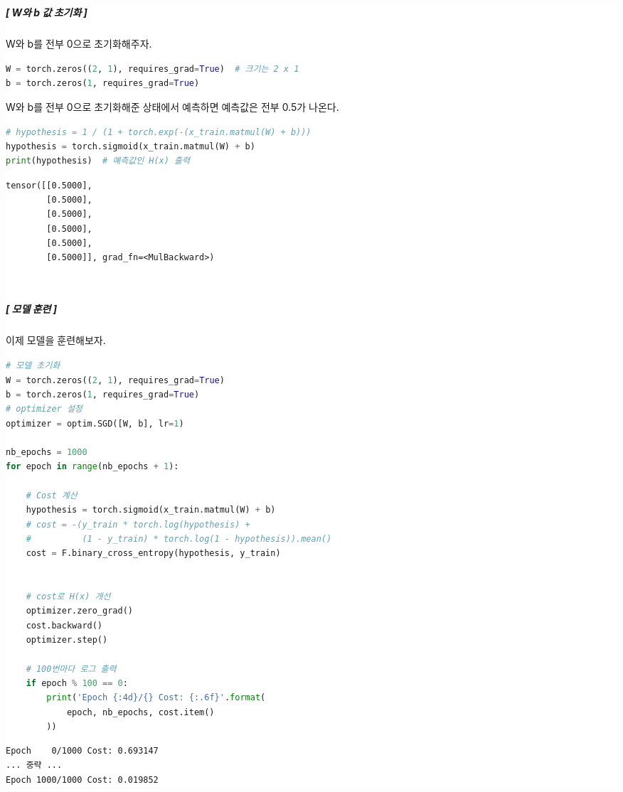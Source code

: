##### **[ W와 b 값 초기화 ]**

W와 b를 전부 0으로 초기화해주자.

```python
W = torch.zeros((2, 1), requires_grad=True)  # 크기는 2 x 1
b = torch.zeros(1, requires_grad=True)
```


W와 b를 전부 0으로 초기화해준 상태에서 예측하면 예측값은 전부 0.5가 나온다.
```python
# hypothesis = 1 / (1 + torch.exp(-(x_train.matmul(W) + b)))
hypothesis = torch.sigmoid(x_train.matmul(W) + b)
print(hypothesis)  # 예측값인 H(x) 출력
```
```
tensor([[0.5000],
        [0.5000],
        [0.5000],
        [0.5000],
        [0.5000],
        [0.5000]], grad_fn=<MulBackward>)
```

<br/>

##### **[ 모델 훈련 ]**


이제 모델을 훈련해보자.

```python
# 모델 초기화
W = torch.zeros((2, 1), requires_grad=True)
b = torch.zeros(1, requires_grad=True)
# optimizer 설정
optimizer = optim.SGD([W, b], lr=1)

nb_epochs = 1000
for epoch in range(nb_epochs + 1):

    # Cost 계산
    hypothesis = torch.sigmoid(x_train.matmul(W) + b)
    # cost = -(y_train * torch.log(hypothesis) +
    #          (1 - y_train) * torch.log(1 - hypothesis)).mean()
    cost = F.binary_cross_entropy(hypothesis, y_train)


    # cost로 H(x) 개선
    optimizer.zero_grad()
    cost.backward()
    optimizer.step()

    # 100번마다 로그 출력
    if epoch % 100 == 0:
        print('Epoch {:4d}/{} Cost: {:.6f}'.format(
            epoch, nb_epochs, cost.item()
        ))
```
```
Epoch    0/1000 Cost: 0.693147
... 중략 ...
Epoch 1000/1000 Cost: 0.019852
```
